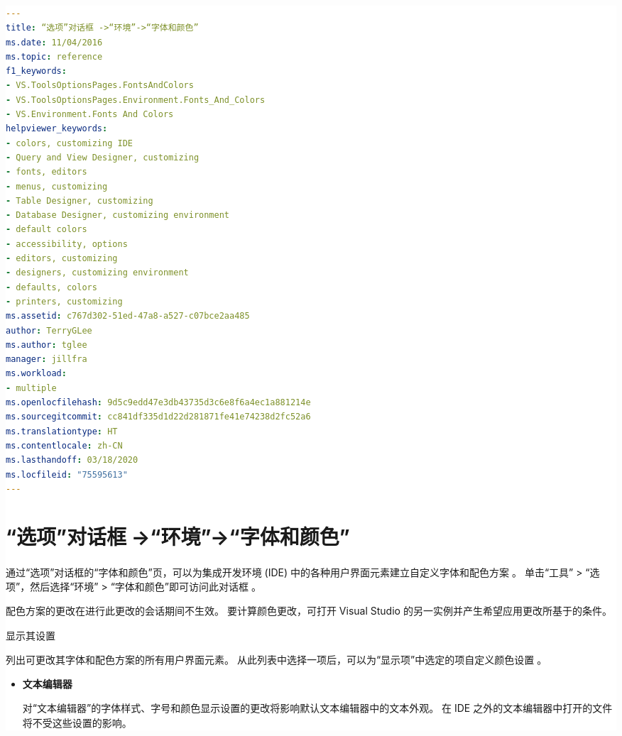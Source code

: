 ```yaml
---
title: “选项”对话框 ->“环境”->“字体和颜色”
ms.date: 11/04/2016
ms.topic: reference
f1_keywords:
- VS.ToolsOptionsPages.FontsAndColors
- VS.ToolsOptionsPages.Environment.Fonts_And_Colors
- VS.Environment.Fonts And Colors
helpviewer_keywords:
- colors, customizing IDE
- Query and View Designer, customizing
- fonts, editors
- menus, customizing
- Table Designer, customizing
- Database Designer, customizing environment
- default colors
- accessibility, options
- editors, customizing
- designers, customizing environment
- defaults, colors
- printers, customizing
ms.assetid: c767d302-51ed-47a8-a527-c07bce2aa485
author: TerryGLee
ms.author: tglee
manager: jillfra
ms.workload:
- multiple
ms.openlocfilehash: 9d5c9edd47e3db43735d3c6e8f6a4ec1a881214e
ms.sourcegitcommit: cc841df335d1d22d281871fe41e74238d2fc52a6
ms.translationtype: HT
ms.contentlocale: zh-CN
ms.lasthandoff: 03/18/2020
ms.locfileid: "75595613"
---
```

# <a name="fonts-and-colors-environment-options-dialog-box"></a>“选项”对话框 ->“环境”->“字体和颜色”

通过“选项”对话框的“字体和颜色”页，可以为集成开发环境 (IDE) 中的各种用户界面元素建立自定义字体和配色方案   。 单击“工具” > “选项”，然后选择“环境” > “字体和颜色”即可访问此对话框     。

配色方案的更改在进行此更改的会话期间不生效。 要计算颜色更改，可打开 Visual Studio 的另一实例并产生希望应用更改所基于的条件。

显示其设置 

列出可更改其字体和配色方案的所有用户界面元素。 从此列表中选择一项后，可以为“显示项”中选定的项自定义颜色设置  。

- **文本编辑器**

     对“文本编辑器”的字体样式、字号和颜色显示设置的更改将影响默认文本编辑器中的文本外观。 在 IDE 之外的文本编辑器中打开的文件将不受这些设置的影响。
